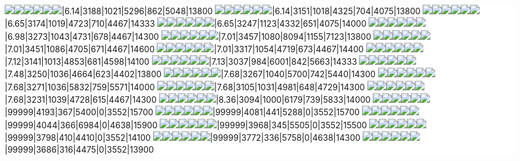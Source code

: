 ![](/item/3095.png)![](/item/3006.png)![](/item/3046.png)![](/item/3036.png)![](/item/3026.png)![](/item/1053.png)|6.14|3188|1021|5296|862|5048|13800
![](/item/3095.png)![](/item/3006.png)![](/item/3046.png)![](/item/3181.png)![](/item/3036.png)![](/item/1053.png)|6.14|3151|1018|4325|704|4075|13800
![](/item/3095.png)![](/item/3006.png)![](/item/3181.png)![](/item/3036.png)![](/item/3078.png)![](/item/1053.png)|6.65|3174|1019|4723|710|4467|14333
![](/item/3095.png)![](/item/3006.png)![](/item/3181.png)![](/item/3036.png)![](/item/3094.png)![](/item/1053.png)|6.65|3247|1123|4332|651|4075|14000
![](/item/3095.png)![](/item/3006.png)![](/item/3181.png)![](/item/3036.png)![](/item/6631.png)![](/item/1053.png)|6.98|3273|1043|4731|678|4467|14300
![](/item/3095.png)![](/item/3006.png)![](/item/3181.png)![](/item/3156.png)![](/item/3036.png)![](/item/1053.png)|7.01|3457|1080|8094|1155|7123|13800
![](/item/3095.png)![](/item/3006.png)![](/item/3181.png)![](/item/3036.png)![](/item/6630.png)![](/item/1038.png)|7.01|3451|1086|4705|671|4467|14600
![](/item/3095.png)![](/item/3006.png)![](/item/3181.png)![](/item/3036.png)![](/item/3161.png)![](/item/1053.png)|7.01|3317|1054|4719|673|4467|14400
![](/item/3095.png)![](/item/3006.png)![](/item/3181.png)![](/item/3036.png)![](/item/3071.png)![](/item/1053.png)|7.12|3141|1013|4853|681|4598|14100
![](/item/3095.png)![](/item/3006.png)![](/item/6035.png)![](/item/3036.png)![](/item/3078.png)![](/item/1053.png)|7.13|3037|984|6001|842|5663|14333
![](/item/3095.png)![](/item/3006.png)![](/item/3181.png)![](/item/3036.png)![](/item/6609.png)![](/item/1053.png)|7.48|3250|1036|4664|623|4402|13800
![](/item/3095.png)![](/item/3006.png)![](/item/3026.png)![](/item/3036.png)![](/item/6632.png)![](/item/1053.png)|7.68|3267|1040|5700|742|5440|14300
![](/item/3095.png)![](/item/3006.png)![](/item/3181.png)![](/item/3026.png)![](/item/3036.png)![](/item/1053.png)|7.68|3271|1036|5832|759|5571|14000
![](/item/3095.png)![](/item/3006.png)![](/item/3181.png)![](/item/3748.png)![](/item/3036.png)![](/item/1053.png)|7.68|3105|1031|4981|648|4729|14300
![](/item/3095.png)![](/item/3006.png)![](/item/3181.png)![](/item/3036.png)![](/item/6632.png)![](/item/1053.png)|7.68|3231|1039|4728|615|4467|14300
![](/item/3095.png)![](/item/3006.png)![](/item/3181.png)![](/item/6035.png)![](/item/3036.png)![](/item/1053.png)|8.36|3094|1000|6179|739|5833|14000
![](/item/3153.png)![](/item/3095.png)![](/item/3036.png)![](/item/6672.png)![](/item/6691.png)![](/item/1001.png)|99999|4193|367|5400|0|3552|15700
![](/item/3153.png)![](/item/3095.png)![](/item/6691.png)![](/item/3036.png)![](/item/3094.png)![](/item/1001.png)|99999|4081|441|5288|0|3552|15700
![](/item/3153.png)![](/item/3095.png)![](/item/6691.png)![](/item/3036.png)![](/item/3091.png)![](/item/1001.png)|99999|4044|366|6984|0|4638|15900
![](/item/3153.png)![](/item/3095.png)![](/item/6691.png)![](/item/3036.png)![](/item/3046.png)![](/item/1001.png)|99999|3968|345|5505|0|3552|15500
![](/item/3095.png)![](/item/3094.png)![](/item/6691.png)![](/item/3006.png)![](/item/3036.png)![](/item/1053.png)|99999|3798|410|4410|0|3552|14100
![](/item/3095.png)![](/item/3091.png)![](/item/3006.png)![](/item/3036.png)![](/item/6691.png)![](/item/1053.png)|99999|3772|336|5758|0|4638|14300
![](/item/3095.png)![](/item/3006.png)![](/item/3046.png)![](/item/3036.png)![](/item/6691.png)![](/item/1053.png)|99999|3686|316|4475|0|3552|13900

























